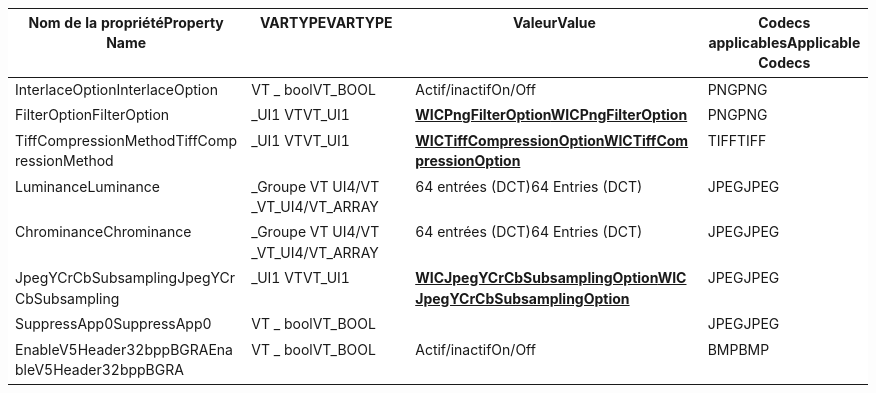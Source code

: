 | <span data-ttu-id="56203-178">Nom de la propriété</span><span class="sxs-lookup"><span data-stu-id="56203-178">Property Name</span></span>           | <span data-ttu-id="56203-179">VARTYPE</span><span class="sxs-lookup"><span data-stu-id="56203-179">VARTYPE</span></span>           | <span data-ttu-id="56203-180">Valeur</span><span class="sxs-lookup"><span data-stu-id="56203-180">Value</span></span>                                                                             | <span data-ttu-id="56203-181">Codecs applicables</span><span class="sxs-lookup"><span data-stu-id="56203-181">Applicable Codecs</span></span> |
|-------------------------|-------------------|-----------------------------------------------------------------------------------|-------------------|
| <span data-ttu-id="56203-182">InterlaceOption</span><span class="sxs-lookup"><span data-stu-id="56203-182">InterlaceOption</span></span>         | <span data-ttu-id="56203-183">VT \_ bool</span><span class="sxs-lookup"><span data-stu-id="56203-183">VT\_BOOL</span></span>          | <span data-ttu-id="56203-184">Actif/inactif</span><span class="sxs-lookup"><span data-stu-id="56203-184">On/Off</span></span>                                                                            | <span data-ttu-id="56203-185">PNG</span><span class="sxs-lookup"><span data-stu-id="56203-185">PNG</span></span>               |
| <span data-ttu-id="56203-186">FilterOption</span><span class="sxs-lookup"><span data-stu-id="56203-186">FilterOption</span></span>            | <span data-ttu-id="56203-187">\_UI1 VT</span><span class="sxs-lookup"><span data-stu-id="56203-187">VT\_UI1</span></span>           | [<span data-ttu-id="56203-188">**WICPngFilterOption**</span><span class="sxs-lookup"><span data-stu-id="56203-188">**WICPngFilterOption**</span></span>](/windows/desktop/api/Wincodec/ne-wincodec-wicpngfilteroption)                       | <span data-ttu-id="56203-189">PNG</span><span class="sxs-lookup"><span data-stu-id="56203-189">PNG</span></span>               |
| <span data-ttu-id="56203-190">TiffCompressionMethod</span><span class="sxs-lookup"><span data-stu-id="56203-190">TiffCompressionMethod</span></span>   | <span data-ttu-id="56203-191">\_UI1 VT</span><span class="sxs-lookup"><span data-stu-id="56203-191">VT\_UI1</span></span>           | [<span data-ttu-id="56203-192">**WICTiffCompressionOption**</span><span class="sxs-lookup"><span data-stu-id="56203-192">**WICTiffCompressionOption**</span></span>](/windows/desktop/api/Wincodec/ne-wincodec-wictiffcompressionoption)           | <span data-ttu-id="56203-193">TIFF</span><span class="sxs-lookup"><span data-stu-id="56203-193">TIFF</span></span>              |
| <span data-ttu-id="56203-194">Luminance</span><span class="sxs-lookup"><span data-stu-id="56203-194">Luminance</span></span>               | <span data-ttu-id="56203-195">\_Groupe VT UI4/VT \_</span><span class="sxs-lookup"><span data-stu-id="56203-195">VT\_UI4/VT\_ARRAY</span></span> | <span data-ttu-id="56203-196">64 entrées (DCT)</span><span class="sxs-lookup"><span data-stu-id="56203-196">64 Entries (DCT)</span></span>                                                                  | <span data-ttu-id="56203-197">JPEG</span><span class="sxs-lookup"><span data-stu-id="56203-197">JPEG</span></span>              |
| <span data-ttu-id="56203-198">Chrominance</span><span class="sxs-lookup"><span data-stu-id="56203-198">Chrominance</span></span>             | <span data-ttu-id="56203-199">\_Groupe VT UI4/VT \_</span><span class="sxs-lookup"><span data-stu-id="56203-199">VT\_UI4/VT\_ARRAY</span></span> | <span data-ttu-id="56203-200">64 entrées (DCT)</span><span class="sxs-lookup"><span data-stu-id="56203-200">64 Entries (DCT)</span></span>                                                                  | <span data-ttu-id="56203-201">JPEG</span><span class="sxs-lookup"><span data-stu-id="56203-201">JPEG</span></span>              |
| <span data-ttu-id="56203-202">JpegYCrCbSubsampling</span><span class="sxs-lookup"><span data-stu-id="56203-202">JpegYCrCbSubsampling</span></span>    | <span data-ttu-id="56203-203">\_UI1 VT</span><span class="sxs-lookup"><span data-stu-id="56203-203">VT\_UI1</span></span>           | [<span data-ttu-id="56203-204">**WICJpegYCrCbSubsamplingOption**</span><span class="sxs-lookup"><span data-stu-id="56203-204">**WICJpegYCrCbSubsamplingOption**</span></span>](/windows/desktop/api/Wincodec/ne-wincodec-wicjpegycrcbsubsamplingoption) | <span data-ttu-id="56203-205">JPEG</span><span class="sxs-lookup"><span data-stu-id="56203-205">JPEG</span></span>              |
| <span data-ttu-id="56203-206">SuppressApp0</span><span class="sxs-lookup"><span data-stu-id="56203-206">SuppressApp0</span></span>            | <span data-ttu-id="56203-207">VT \_ bool</span><span class="sxs-lookup"><span data-stu-id="56203-207">VT\_BOOL</span></span>          |                                                                                   | <span data-ttu-id="56203-208">JPEG</span><span class="sxs-lookup"><span data-stu-id="56203-208">JPEG</span></span>              |
| <span data-ttu-id="56203-209">EnableV5Header32bppBGRA</span><span class="sxs-lookup"><span data-stu-id="56203-209">EnableV5Header32bppBGRA</span></span> | <span data-ttu-id="56203-210">VT \_ bool</span><span class="sxs-lookup"><span data-stu-id="56203-210">VT\_BOOL</span></span>          | <span data-ttu-id="56203-211">Actif/inactif</span><span class="sxs-lookup"><span data-stu-id="56203-211">On/Off</span></span>                                                                            | <span data-ttu-id="56203-212">BMP</span><span class="sxs-lookup"><span data-stu-id="56203-212">BMP</span></span>               |



 
